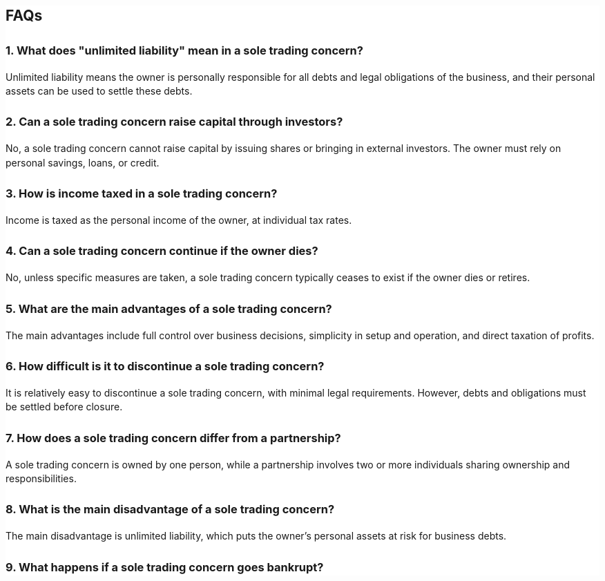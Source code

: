 
## FAQs

### 1. What does "unlimited liability" mean in a sole trading concern?

Unlimited liability means the owner is personally responsible for all debts and legal obligations of the business, and their personal assets can be used to settle these debts.

### 2. Can a sole trading concern raise capital through investors?

No, a sole trading concern cannot raise capital by issuing shares or bringing in external investors. The owner must rely on personal savings, loans, or credit.

### 3. How is income taxed in a sole trading concern?

Income is taxed as the personal income of the owner, at individual tax rates.

### 4. Can a sole trading concern continue if the owner dies?

No, unless specific measures are taken, a sole trading concern typically ceases to exist if the owner dies or retires.

### 5. What are the main advantages of a sole trading concern?

The main advantages include full control over business decisions, simplicity in setup and operation, and direct taxation of profits.

### 6. How difficult is it to discontinue a sole trading concern?

It is relatively easy to discontinue a sole trading concern, with minimal legal requirements. However, debts and obligations must be settled before closure.

### 7. How does a sole trading concern differ from a partnership?

A sole trading concern is owned by one person, while a partnership involves two or more individuals sharing ownership and responsibilities.

### 8. What is the main disadvantage of a sole trading concern?

The main disadvantage is unlimited liability, which puts the owner’s personal assets at risk for business debts.

### 9. What happens if a sole trading concern goes bankrupt?
